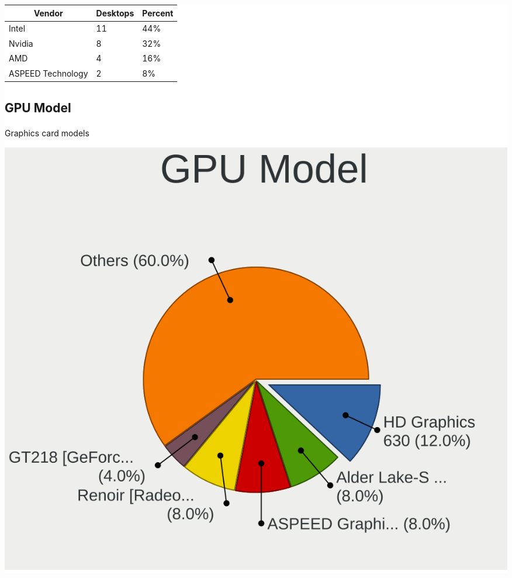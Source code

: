 
| Vendor            | Desktops | Percent |
|-------------------|----------|---------|
| Intel             | 11       | 44%     |
| Nvidia            | 8        | 32%     |
| AMD               | 4        | 16%     |
| ASPEED Technology | 2        | 8%      |

GPU Model
---------

Graphics card models

![GPU Model](./images/pie_chart_bsd/gpu_model.svg)
